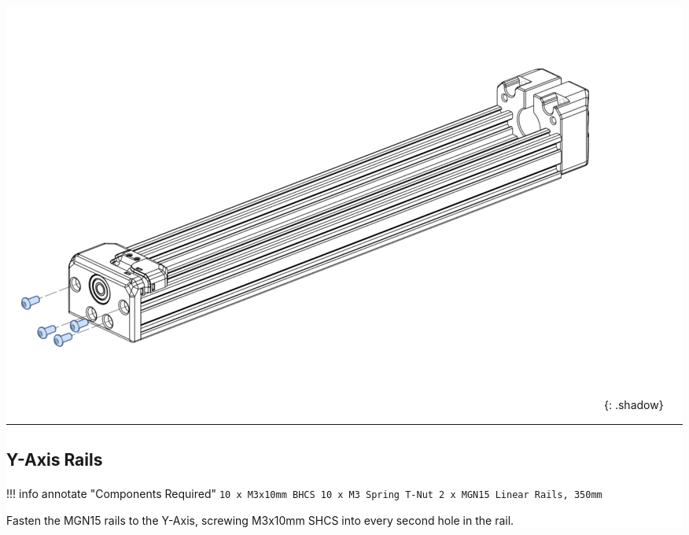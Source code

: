 ![fasten the Y-Axis bearing block to the other end of the 470mm C-Beam aluminium profile using M5x12mm BHCS](../img/y_axis_assembly/y_axis_step_14.png){: .shadow}

---

## Y-Axis Rails

!!! info annotate "Components Required"
    ```
    10 x M3x10mm BHCS
    10 x M3 Spring T-Nut
     2 x MGN15 Linear Rails, 350mm
    ```

Fasten the MGN15 rails to the Y-Axis, screwing M3x10mm SHCS into every second hole in the rail.
